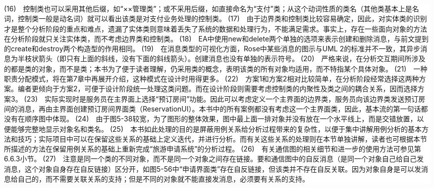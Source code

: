 (16)　控制类也可以采用其他后缀，如“××管理类”；或不采用后缀，如直接命名为“支付”类；从这个动词性质的类名（其他类基本上是名词，控制类一般是动名词）就可以看出该类是对支付业务处理的控制类。
(17)　由于边界类和控制类比较容易确定，因此，对实体类的识别才是整个分析阶段的重点和难点，遗漏了实体类则意味着丢失了系统的数据和处理行为，不能满足需求。事实上，存在一些面向对象的方法在分析阶段就只关注实体类，而不考虑边界类和控制类。
(18)　EA中使用new和delete两个单独的选项来表示创建和删除消息，与前文提到的create和destroy两个构造型的作用相同。
(19)　在消息类型的可视化方面，Rose中某些消息的图示与UML 2的标准并不一致，其异步消息为半枝状箭头（即只有上面的斜线，没有下面的斜线箭头）。创建消息也没有单独的表示符号。
(20)　严格来说，在分析交互期间所涉及的都是类的对象，而不是类；本书为了便于读者理解，仍采用类的概念，表明该类的所有对象均适用，而不特指某个具体对象。
(21)　一种职责分配模式，将在第7章中再展开介绍，这种模式在设计时用得更多。
(22)　方案1和方案2相对比较简单，在分析阶段经常选择这两种方案。编者更倾向于方案2，可便于设计阶段统一处理这类问题。而在设计阶段则需要考虑控制类的内聚性及类之间的耦合关系，因而选择方案3。
(23)　实际实现时是服务员在主界面上选择“预订房间”功能。因此可以考虑定义一个主界面的边界类，服务员向该边界类发送预订房间的消息，再由主界面创建预订房间界面类（ReservationUI）。本书中的所有案例都没有考虑这一个主界面类，因此，基本流的第一句话都没有在顺序图中体现。
(24)　由于图5-38较宽，为了图形的整体效果，图中最上面一排对象并没有放在一个水平线上，而是交错放置，以便能够完整地显示对象名和类名。
(25)　本书如此处理的目的是屏蔽用例关系给分析过程带来的复杂性，以便于集中讲解用例分析的基本方法和技巧；实际项目中可以在保留这些关系的基础上定义迭代，并进行分析。而有关这些关系的处理则在本节单独讲解，读者也可根据本节所描述的方法在保留用例关系的基础上重新完成“旅游申请系统”的分析过程。
(26)　有关通信图的相关细节和进一步的使用方法可参见第6.6.3小节。
(27)　注意是同一个类的不同对象，而不是同一个对象之间存在链接。要和通信图中的自反消息（是同一个对象自己给自己发消息，这个对象自身存在自反链接）区分开，如图5-56中“申请界面类”存在自反链接，但该类并不存在自反关联。因为对象自身是可以发消息给自己的，而不需要关联关系的支持；但是不同的对象就不能直接发消息，必须要有关系的支持。
